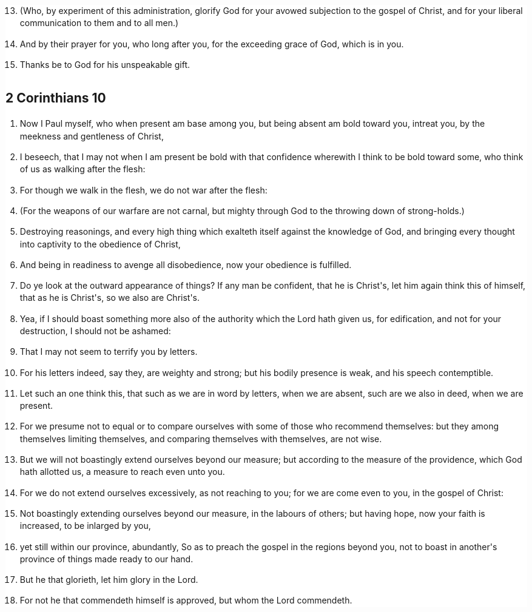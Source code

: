 13. (Who, by experiment of this administration, glorify God for your avowed subjection to the gospel of Christ, and for your liberal communication to them and to all men.)

14. And by their prayer for you, who long after you, for the exceeding grace of God, which is in you.

15. Thanks be to God for his unspeakable gift.

## 2 Corinthians 10

1. Now I Paul myself, who when present am base among you, but being absent am bold toward you, intreat you, by the meekness and gentleness of Christ,

2. I beseech, that I may not when I am present be bold with that confidence wherewith I think to be bold toward some, who think of us as walking after the flesh:

3. For though we walk in the flesh, we do not war after the flesh:

4. (For the weapons of our warfare are not carnal, but mighty through God to the throwing down of strong-holds.)

5. Destroying reasonings, and every high thing which exalteth itself against the knowledge of God, and bringing every thought into captivity to the obedience of Christ,

6. And being in readiness to avenge all disobedience, now your obedience is fulfilled.

7. Do ye look at the outward appearance of things? If any man be confident, that he is Christ's, let him again think this of himself, that as he is Christ's, so we also are Christ's.

8. Yea, if I should boast something more also of the authority which the Lord hath given us, for edification, and not for your destruction, I should not be ashamed:

9. That I may not seem to terrify you by letters.

10. For his letters indeed, say they, are weighty and strong; but his bodily presence is weak, and his speech contemptible.

11. Let such an one think this, that such as we are in word by letters, when we are absent, such are we also in deed, when we are present.

12. For we presume not to equal or to compare ourselves with some of those who recommend themselves: but they among themselves limiting themselves, and comparing themselves with themselves, are not wise.

13. But we will not boastingly extend ourselves beyond our measure; but according to the measure of the providence, which God hath allotted us, a measure to reach even unto you.

14. For we do not extend ourselves excessively, as not reaching to you; for we are come even to you, in the gospel of Christ:

15. Not boastingly extending ourselves beyond our measure, in the labours of others; but having hope, now your faith is increased, to be inlarged by you,

16. yet still within our province, abundantly, So as to preach the gospel in the regions beyond you, not to boast in another's province of things made ready to our hand.

17. But he that glorieth, let him glory in the Lord.

18. For not he that commendeth himself is approved, but whom the Lord commendeth.

